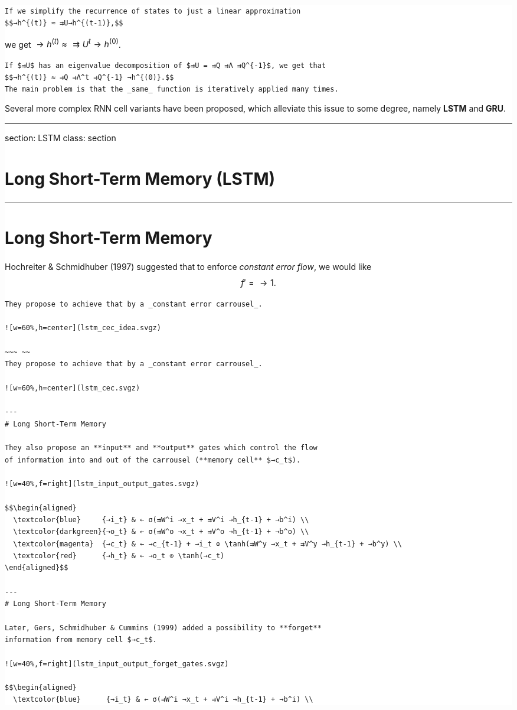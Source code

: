 ~~~
If we simplify the recurrence of states to just a linear approximation
$$→h^{(t)} ≈ ⇉U→h^{(t-1)},$$

~~~
we get $→h^{(t)} ≈ ⇉U^t→h^{(0)}$.

~~~
If $⇉U$ has an eigenvalue decomposition of $⇉U = ⇉Q ⇉Λ ⇉Q^{-1}$, we get that
$$→h^{(t)} ≈ ⇉Q ⇉Λ^t ⇉Q^{-1} →h^{(0)}.$$
The main problem is that the _same_ function is iteratively applied many times.

~~~
Several more complex RNN cell variants have been proposed, which alleviate
this issue to some degree, namely **LSTM** and **GRU**.

---
section: LSTM
class: section
# Long Short-Term Memory (LSTM)

---
# Long Short-Term Memory

Hochreiter & Schmidhuber (1997) suggested that to enforce
_constant error flow_, we would like
$$f' = →1.$$

~~~
They propose to achieve that by a _constant error carrousel_.

![w=60%,h=center](lstm_cec_idea.svgz)

~~~ ~~
They propose to achieve that by a _constant error carrousel_.

![w=60%,h=center](lstm_cec.svgz)

---
# Long Short-Term Memory

They also propose an **input** and **output** gates which control the flow
of information into and out of the carrousel (**memory cell** $→c_t$).

![w=40%,f=right](lstm_input_output_gates.svgz)

$$\begin{aligned}
  \textcolor{blue}     {→i_t} & ← σ(⇉W^i →x_t + ⇉V^i →h_{t-1} + →b^i) \\
  \textcolor{darkgreen}{→o_t} & ← σ(⇉W^o →x_t + ⇉V^o →h_{t-1} + →b^o) \\
  \textcolor{magenta}  {→c_t} & ← →c_{t-1} + →i_t ⊙ \tanh(⇉W^y →x_t + ⇉V^y →h_{t-1} + →b^y) \\
  \textcolor{red}      {→h_t} & ← →o_t ⊙ \tanh(→c_t)
\end{aligned}$$

---
# Long Short-Term Memory

Later, Gers, Schmidhuber & Cummins (1999) added a possibility to **forget**
information from memory cell $→c_t$.

![w=40%,f=right](lstm_input_output_forget_gates.svgz)

$$\begin{aligned}
  \textcolor{blue}      {→i_t} & ← σ(⇉W^i →x_t + ⇉V^i →h_{t-1} + →b^i) \\
~~~